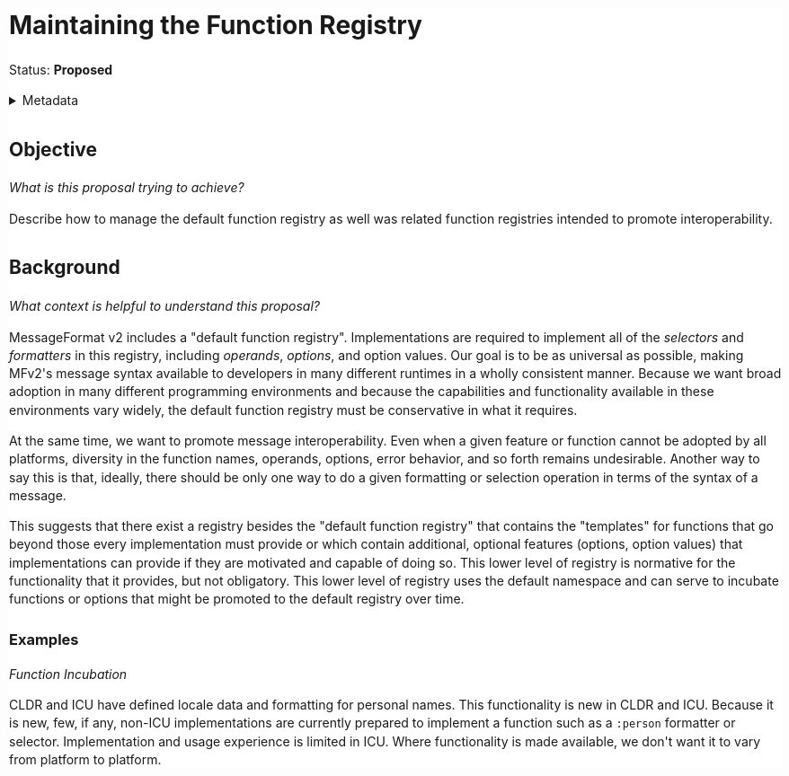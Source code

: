 # Maintaining the Function Registry

Status: **Proposed**

<details><summary>Metadata</summary></details>

## Objective

_What is this proposal trying to achieve?_

Describe how to manage the default function registry
as well was related function registries intended to promote interoperability.

## Background

_What context is helpful to understand this proposal?_

MessageFormat v2 includes a "default function registry".
Implementations are required to implement all of the _selectors_ 
and _formatters_ in this registry,
including _operands_, _options_, and option values.
Our goal is to be as universal as possible, 
making MFv2's message syntax available to developers in many different
runtimes in a wholly consistent manner.
Because we want broad adoption in many different programming environments
and because the capabilities 
and functionality available in these environments vary widely,
the default function registry must be conservative in what it requires.

At the same time, we want to promote message interoperability.
Even when a given feature or function cannot be adopted by all platforms,
diversity in the function names, operands, options, error behavior,
and so forth remains undesirable.
Another way to say this is that, ideally, there should be only one way to
do a given formatting or selection operation in terms of the syntax of a message.

This suggests that there exist a registry besides the "default function registry"
that contains the "templates" for functions that go beyond those every implementation 
must provide or which contain additional, optional features (options, option values)
that implementations can provide if they are motivated and capable of doing so.
This lower level of registry is normative for the functionality that it provides,
but not obligatory.
This lower level of registry uses the default namespace and can serve to incubate
functions or options that might be promoted to the default registry over time.

### Examples

_Function Incubation_

CLDR and ICU have defined locale data and formatting for personal names.
This functionality is new in CLDR and ICU.
Because it is new, few, if any, non-ICU implementations are currently prepared to implement
a function such as a `:person` formatter or selector.
Implementation and usage experience is limited in ICU.
Where functionality is made available, we don't want it to vary from
platform to platform.
